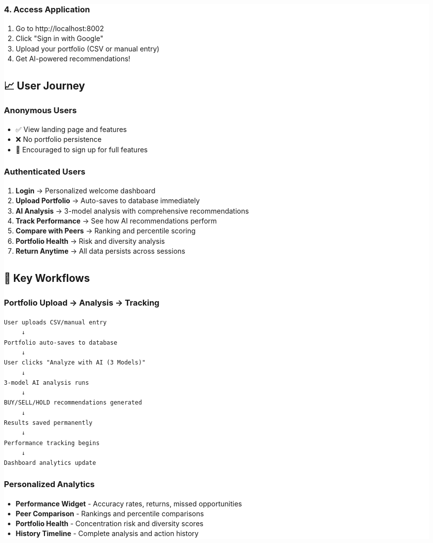 ### 4. Access Application
1. Go to http://localhost:8002
2. Click "Sign in with Google"
3. Upload your portfolio (CSV or manual entry)
4. Get AI-powered recommendations!

## 📈 User Journey

### **Anonymous Users**
- ✅ View landing page and features
- ❌ No portfolio persistence
- 🔄 Encouraged to sign up for full features

### **Authenticated Users**
1. **Login** → Personalized welcome dashboard
2. **Upload Portfolio** → Auto-saves to database immediately
3. **AI Analysis** → 3-model analysis with comprehensive recommendations
4. **Track Performance** → See how AI recommendations perform
5. **Compare with Peers** → Ranking and percentile scoring
6. **Portfolio Health** → Risk and diversity analysis
7. **Return Anytime** → All data persists across sessions

## 🎯 Key Workflows

### **Portfolio Upload → Analysis → Tracking**
```
User uploads CSV/manual entry
     ↓
Portfolio auto-saves to database
     ↓
User clicks "Analyze with AI (3 Models)"
     ↓
3-model AI analysis runs
     ↓
BUY/SELL/HOLD recommendations generated
     ↓
Results saved permanently
     ↓
Performance tracking begins
     ↓
Dashboard analytics update
```

### **Personalized Analytics**
- **Performance Widget** - Accuracy rates, returns, missed opportunities
- **Peer Comparison** - Rankings and percentile comparisons
- **Portfolio Health** - Concentration risk and diversity scores
- **History Timeline** - Complete analysis and action history
